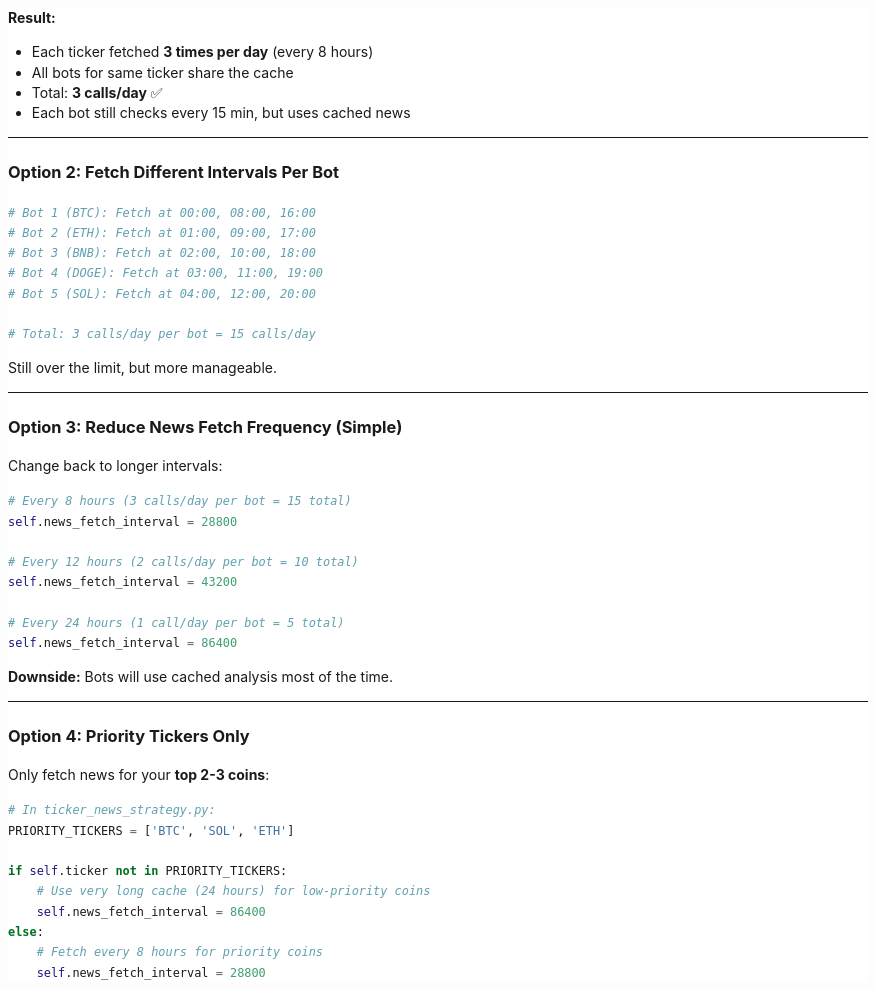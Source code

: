 **Result:**
- Each ticker fetched **3 times per day** (every 8 hours)
- All bots for same ticker share the cache
- Total: **3 calls/day** ✅
- Each bot still checks every 15 min, but uses cached news

---

### **Option 2: Fetch Different Intervals Per Bot**

```python
# Bot 1 (BTC): Fetch at 00:00, 08:00, 16:00
# Bot 2 (ETH): Fetch at 01:00, 09:00, 17:00
# Bot 3 (BNB): Fetch at 02:00, 10:00, 18:00
# Bot 4 (DOGE): Fetch at 03:00, 11:00, 19:00
# Bot 5 (SOL): Fetch at 04:00, 12:00, 20:00

# Total: 3 calls/day per bot = 15 calls/day
```

Still over the limit, but more manageable.

---

### **Option 3: Reduce News Fetch Frequency** (Simple)

Change back to longer intervals:

```python
# Every 8 hours (3 calls/day per bot = 15 total)
self.news_fetch_interval = 28800

# Every 12 hours (2 calls/day per bot = 10 total)  
self.news_fetch_interval = 43200

# Every 24 hours (1 call/day per bot = 5 total)
self.news_fetch_interval = 86400
```

**Downside:** Bots will use cached analysis most of the time.

---

### **Option 4: Priority Tickers Only**

Only fetch news for your **top 2-3 coins**:

```python
# In ticker_news_strategy.py:
PRIORITY_TICKERS = ['BTC', 'SOL', 'ETH']

if self.ticker not in PRIORITY_TICKERS:
    # Use very long cache (24 hours) for low-priority coins
    self.news_fetch_interval = 86400
else:
    # Fetch every 8 hours for priority coins
    self.news_fetch_interval = 28800
```
